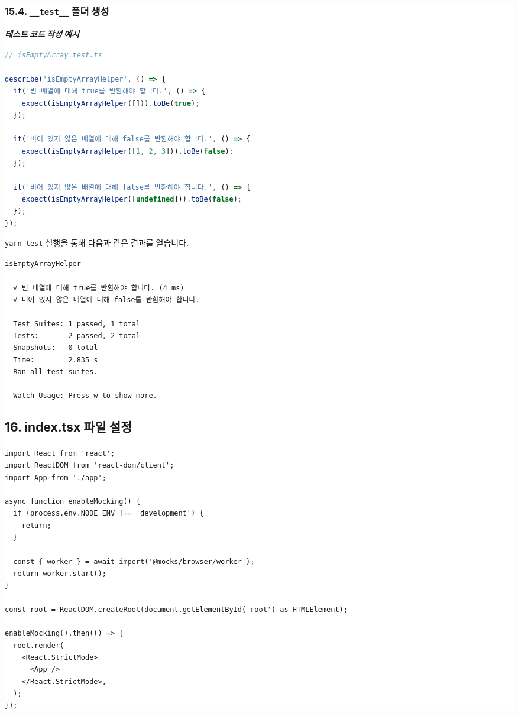 ### 15.4. `__test__` 폴더 생성

**_테스트 코드 작성 예시_**

```ts
// isEmptyArray.test.ts

describe('isEmptyArrayHelper', () => {
  it('빈 배열에 대해 true를 반환해야 합니다.', () => {
    expect(isEmptyArrayHelper([])).toBe(true);
  });

  it('비어 있지 않은 배열에 대해 false를 반환해야 합니다.', () => {
    expect(isEmptyArrayHelper([1, 2, 3])).toBe(false);
  });

  it('비어 있지 않은 배열에 대해 false를 반환해야 합니다.', () => {
    expect(isEmptyArrayHelper([undefined])).toBe(false);
  });
});
```

`yarn test` 실행을 통해 다음과 같은 결과를 얻습니다.

```
isEmptyArrayHelper

  √ 빈 배열에 대해 true를 반환해야 합니다. (4 ms)
  √ 비어 있지 않은 배열에 대해 false를 반환해야 합니다.

  Test Suites: 1 passed, 1 total
  Tests:       2 passed, 2 total
  Snapshots:   0 total
  Time:        2.835 s
  Ran all test suites.

  Watch Usage: Press w to show more.
```

## 16. index.tsx 파일 설정

```tsx
import React from 'react';
import ReactDOM from 'react-dom/client';
import App from './app';

async function enableMocking() {
  if (process.env.NODE_ENV !== 'development') {
    return;
  }

  const { worker } = await import('@mocks/browser/worker');
  return worker.start();
}

const root = ReactDOM.createRoot(document.getElementById('root') as HTMLElement);

enableMocking().then(() => {
  root.render(
    <React.StrictMode>
      <App />
    </React.StrictMode>,
  );
});
```
